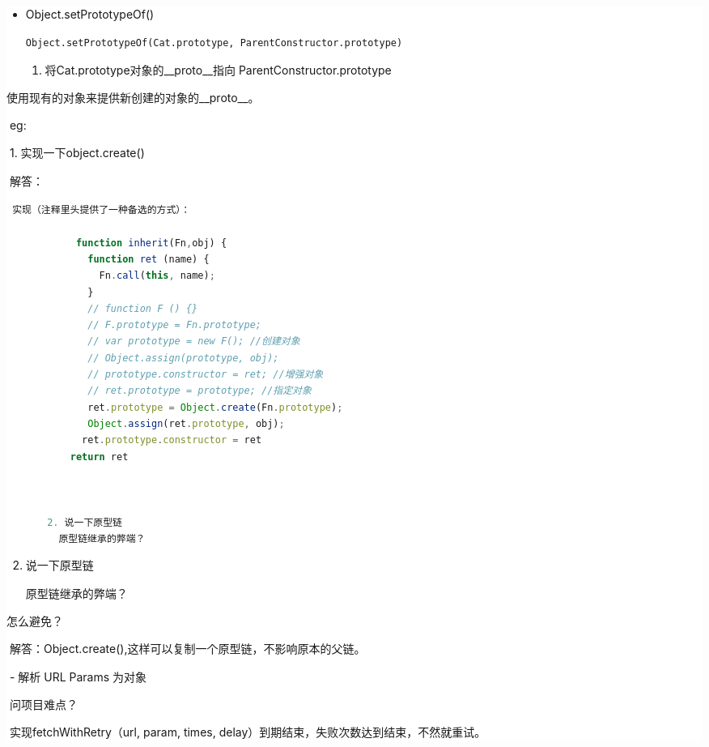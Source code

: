 - Object.setPrototypeOf()

  ```Object.setPrototypeOf(Cat.prototype, ParentConstructor.prototype)```

  1. 将Cat.prototype对象的__proto__指向 ParentConstructor.prototype

  

使用现有的对象来提供新创建的对象的__proto__。

​				eg: 

​        1. 实现一下object.create() 

​          解答：

```js
 实现（注释里头提供了一种备选的方式）：

            function inherit(Fn,obj) {
              function ret (name) {
                Fn.call(this, name);
              }
              // function F () {}
              // F.prototype = Fn.prototype;
              // var prototype = new F(); //创建对象
              // Object.assign(prototype, obj);
              // prototype.constructor = ret; //增强对象
              // ret.prototype = prototype; //指定对象
              ret.prototype = Object.create(Fn.prototype);
              Object.assign(ret.prototype, obj);
             ret.prototype.constructor = ret
           return ret
           


       2. 说一下原型链
         原型链继承的弊端？


```

   2. 说一下原型链   

      原型链继承的弊端？

怎么避免？

​            解答：Object.create(),这样可以复制一个原型链，不影响原本的父链。

​      \- 解析 URL Params 为对象

​        问项目难点？

​          实现fetchWithRetry（url, param, times, delay）到期结束，失败次数达到结束，不然就重试。
